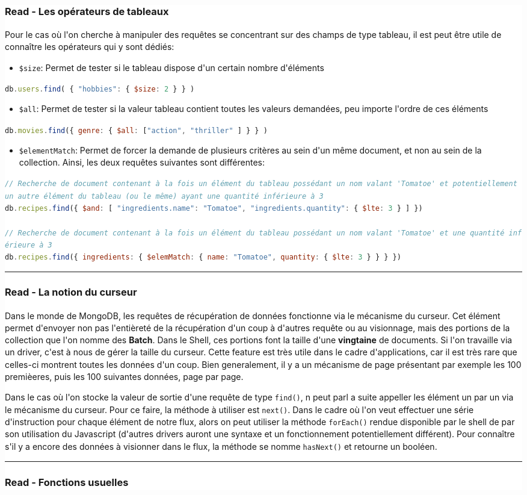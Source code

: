 
### Read - Les opérateurs de tableaux

Pour le cas où l'on cherche à manipuler des requêtes se concentrant sur des champs de type tableau, il est peut être utile de connaître les opérateurs qui y sont dédiés: 

- `$size`: Permet de tester si le tableau dispose d'un certain nombre d'éléments

```js
db.users.find( { "hobbies": { $size: 2 } } )
```

- `$all`: Permet de tester si la valeur tableau contient toutes les valeurs demandées, peu importe l'ordre de ces éléments

```js
db.movies.find({ genre: { $all: ["action", "thriller" ] } } )
```

- `$elementMatch`: Permet de forcer la demande de plusieurs critères au sein d'un même document, et non au sein de la collection. Ainsi, les deux requêtes suivantes sont différentes: 

```js
// Recherche de document contenant à la fois un élément du tableau possédant un nom valant 'Tomatoe' et potentiellement un autre élément du tableau (ou le même) ayant une quantité inférieure à 3
db.recipes.find({ $and: [ "ingredients.name": "Tomatoe", "ingredients.quantity": { $lte: 3 } ] })

// Recherche de document contenant à la fois un élément du tableau possédant un nom valant 'Tomatoe' et une quantité inférieure à 3
db.recipes.find({ ingredients: { $elemMatch: { name: "Tomatoe", quantity: { $lte: 3 } } } })
```

---

### Read - La notion du curseur

Dans le monde de MongoDB, les requêtes de récupération de données fonctionne via le mécanisme du curseur. Cet élément permet d'envoyer non pas l'entièreté de la récupération d'un coup à d'autres requête ou au visionnage, mais des portions de la collection que l'on nomme des **Batch**. Dans le Shell, ces portions font la taille d'une **vingtaine** de documents. Si l'on travaille via un driver, c'est à nous de gérer la taille du curseur. Cette feature est très utile dans le cadre d'applications, car il est très rare que celles-ci montrent toutes les données d'un coup. Bien generalement, il y a un mécanisme de page présentant par exemple les 100 premièeres, puis les 100 suivantes données, page par page.

Dans le cas où l'on stocke la valeur de sortie d'une requête de type `find()`, n peut parl a suite appeller les élément un par un via le mécanisme du curseur. Pour ce faire, la méthode à utiliser est `next()`. Dans le cadre où l'on veut effectuer une série d'instruction pour chaque élément de notre flux, alors on peut utiliser la méthode `forEach()` rendue disponible par le shell de par son utilisation du Javascript (d'autres drivers auront une syntaxe et un fonctionnement potentiellement différent). Pour connaître s'il y a encore des données à visionner dans le flux, la méthode se nomme `hasNext()` et retourne un booléen.

---

### Read - Fonctions usuelles
